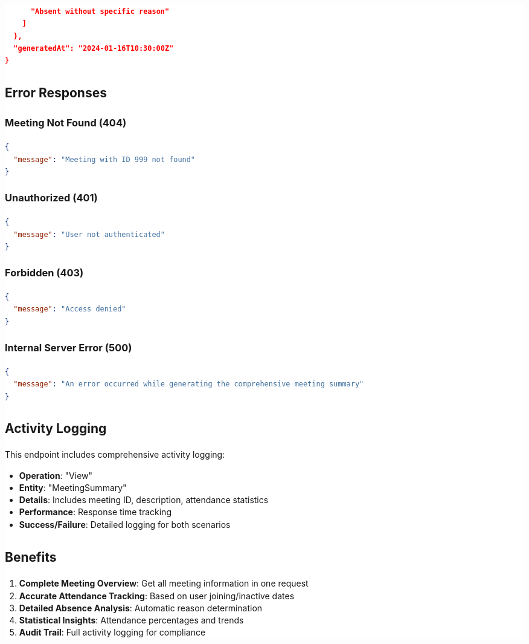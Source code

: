 ```json
      "Absent without specific reason"
    ]
  },
  "generatedAt": "2024-01-16T10:30:00Z"
}
```

## Error Responses

### Meeting Not Found (404)
```json
{
  "message": "Meeting with ID 999 not found"
}
```

### Unauthorized (401)
```json
{
  "message": "User not authenticated"
}
```

### Forbidden (403)
```json
{
  "message": "Access denied"
}
```

### Internal Server Error (500)
```json
{
  "message": "An error occurred while generating the comprehensive meeting summary"
}
```

## Activity Logging

This endpoint includes comprehensive activity logging:
- **Operation**: "View"
- **Entity**: "MeetingSummary"
- **Details**: Includes meeting ID, description, attendance statistics
- **Performance**: Response time tracking
- **Success/Failure**: Detailed logging for both scenarios

## Benefits

1. **Complete Meeting Overview**: Get all meeting information in one request
2. **Accurate Attendance Tracking**: Based on user joining/inactive dates
3. **Detailed Absence Analysis**: Automatic reason determination
4. **Statistical Insights**: Attendance percentages and trends
5. **Audit Trail**: Full activity logging for compliance
